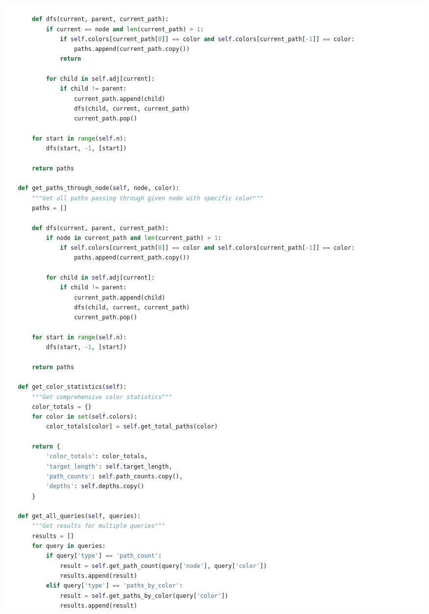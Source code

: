 ```python
        
        def dfs(current, parent, current_path):
            if current == node and len(current_path) > 1:
                if self.colors[current_path[0]] == color and self.colors[current_path[-1]] == color:
                    paths.append(current_path.copy())
                return
            
            for child in self.adj[current]:
                if child != parent:
                    current_path.append(child)
                    dfs(child, current, current_path)
                    current_path.pop()
        
        for start in range(self.n):
            dfs(start, -1, [start])
        
        return paths
    
    def get_paths_through_node(self, node, color):
        """Get all paths passing through given node with specific color"""
        paths = []
        
        def dfs(current, parent, current_path):
            if node in current_path and len(current_path) > 1:
                if self.colors[current_path[0]] == color and self.colors[current_path[-1]] == color:
                    paths.append(current_path.copy())
            
            for child in self.adj[current]:
                if child != parent:
                    current_path.append(child)
                    dfs(child, current, current_path)
                    current_path.pop()
        
        for start in range(self.n):
            dfs(start, -1, [start])
        
        return paths
    
    def get_color_statistics(self):
        """Get comprehensive color statistics"""
        color_totals = {}
        for color in set(self.colors):
            color_totals[color] = self.get_total_paths(color)
        
        return {
            'color_totals': color_totals,
            'target_length': self.target_length,
            'path_counts': self.path_counts.copy(),
            'depths': self.depths.copy()
        }
    
    def get_all_queries(self, queries):
        """Get results for multiple queries"""
        results = []
        for query in queries:
            if query['type'] == 'path_count':
                result = self.get_path_count(query['node'], query['color'])
                results.append(result)
            elif query['type'] == 'paths_by_color':
                result = self.get_paths_by_color(query['color'])
                results.append(result)
```